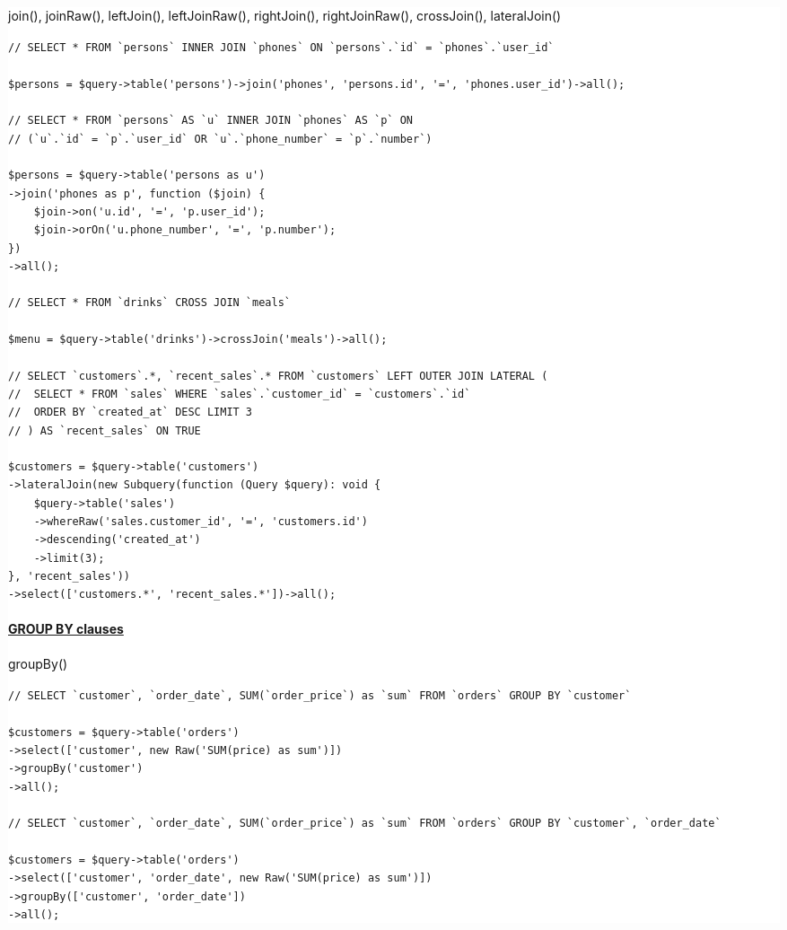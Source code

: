 join(), joinRaw(), leftJoin(), leftJoinRaw(), rightJoin(), rightJoinRaw(), crossJoin(), lateralJoin()

```
// SELECT * FROM `persons` INNER JOIN `phones` ON `persons`.`id` = `phones`.`user_id`

$persons = $query->table('persons')->join('phones', 'persons.id', '=', 'phones.user_id')->all();

// SELECT * FROM `persons` AS `u` INNER JOIN `phones` AS `p` ON
// (`u`.`id` = `p`.`user_id` OR `u`.`phone_number` = `p`.`number`)

$persons = $query->table('persons as u')
->join('phones as p', function ($join) {
	$join->on('u.id', '=', 'p.user_id');
	$join->orOn('u.phone_number', '=', 'p.number');
})
->all();

// SELECT * FROM `drinks` CROSS JOIN `meals`

$menu = $query->table('drinks')->crossJoin('meals')->all();

// SELECT `customers`.*, `recent_sales`.* FROM `customers` LEFT OUTER JOIN LATERAL (
//	SELECT * FROM `sales` WHERE `sales`.`customer_id` = `customers`.`id` 
//	ORDER BY `created_at` DESC LIMIT 3
// ) AS `recent_sales` ON TRUE

$customers = $query->table('customers')
->lateralJoin(new Subquery(function (Query $query): void {
	$query->table('sales')
	->whereRaw('sales.customer_id', '=', 'customers.id')
	->descending('created_at')
	->limit(3);
}, 'recent_sales'))
->select(['customers.*', 'recent_sales.*'])->all();
```

#### <a id="clauses:group_by_clauses" href="#clauses:group_by_clauses">GROUP BY clauses</a>

groupBy()

```
// SELECT `customer`, `order_date`, SUM(`order_price`) as `sum` FROM `orders` GROUP BY `customer`

$customers = $query->table('orders')
->select(['customer', new Raw('SUM(price) as sum')])
->groupBy('customer')
->all();

// SELECT `customer`, `order_date`, SUM(`order_price`) as `sum` FROM `orders` GROUP BY `customer`, `order_date`

$customers = $query->table('orders')
->select(['customer', 'order_date', new Raw('SUM(price) as sum')])
->groupBy(['customer', 'order_date'])
->all();
```
